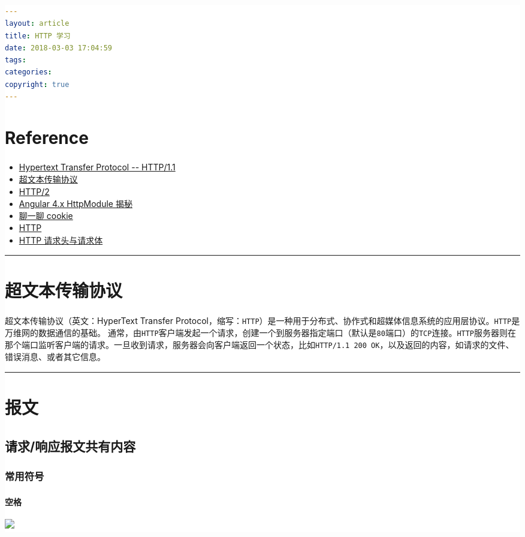 ```yaml
---
layout: article
title: HTTP 学习
date: 2018-03-03 17:04:59
tags:
categories: 
copyright: true
---
```


# **Reference**

* [Hypertext Transfer Protocol -- HTTP/1.1](https://www.w3.org/Protocols/HTTP/1.1/rfc2616.pdf "https://www.w3.org/Protocols/HTTP/1.1/rfc2616.pdf")
* [超文本传输协议](https://zh.wikipedia.org/wiki/%E8%B6%85%E6%96%87%E6%9C%AC%E4%BC%A0%E8%BE%93%E5%8D%8F%E8%AE%AE "https://zh.wikipedia.org/wiki/%E8%B6%85%E6%96%87%E6%9C%AC%E4%BC%A0%E8%BE%93%E5%8D%8F%E8%AE%AE")
* [HTTP/2](https://zh.wikipedia.org/wiki/HTTP/2 "https://zh.wikipedia.org/wiki/HTTP/2")
* [Angular 4.x HttpModule 揭秘](https://segmentfault.com/a/1190000009028150 "https://segmentfault.com/a/1190000009028150")
* [聊一聊 cookie](https://segmentfault.com/a/1190000004556040 "https://segmentfault.com/a/1190000004556040")
* [HTTP](https://developer.mozilla.org/zh-CN/docs/Web/HTTP "https://developer.mozilla.org/zh-CN/docs/Web/HTTP")
* [HTTP 请求头与请求体](https://segmentfault.com/a/1190000006689767#articleHeader6 "https://segmentfault.com/a/1190000006689767#articleHeader6")

---

# **超文本传输协议**

超文本传输协议（英文：HyperText Transfer Protocol，缩写：`HTTP`）是一种用于分布式、协作式和超媒体信息系统的应用层协议。`HTTP`是万维网的数据通信的基础。
通常，由`HTTP`客户端发起一个请求，创建一个到服务器指定端口（默认是`80`端口）的`TCP`连接。`HTTP`服务器则在那个端口监听客户端的请求。一旦收到请求，服务器会向客户端返回一个状态，比如`HTTP/1.1 200 OK`，以及返回的内容，如请求的文件、错误消息、或者其它信息。

---

# **报文**

## **请求/响应报文共有内容**

### **常用符号**

#### **空格**

![](https://weichao-io-1257283924.cos.ap-beijing.myqcloud.com/qldownload/HTTP-%E5%AD%A6%E4%B9%A01.png)
